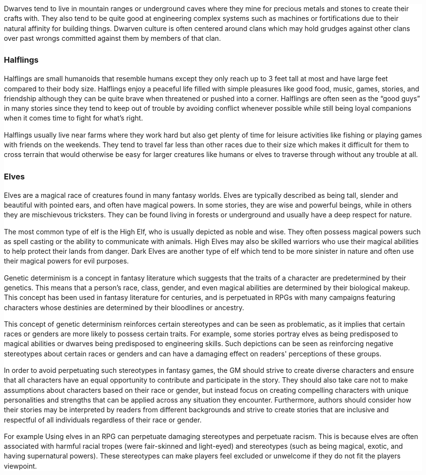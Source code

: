 Dwarves tend to live in mountain ranges or underground caves where they mine for precious metals and stones to create their crafts with. They also tend to be quite good at engineering complex systems such as machines or fortifications due to their natural affinity for building things. Dwarven culture is often centered around clans which may hold grudges against other clans over past wrongs committed against them by members of that clan.

### Halflings
Halflings are small humanoids that resemble humans except they only reach up to 3 feet tall at most and have large feet compared to their body size. Halflings enjoy a peaceful life filled with simple pleasures like good food, music, games, stories, and friendship although they can be quite brave when threatened or pushed into a corner. Halflings are often seen as the “good guys” in many stories since they tend to keep out of trouble by avoiding conflict whenever possible while still being loyal companions when it comes time to fight for what’s right.

Halflings usually live near farms where they work hard but also get plenty of time for leisure activities like fishing or playing games with friends on the weekends. They tend to travel far less than other races due to their size which makes it difficult for them to cross terrain that would otherwise be easy for larger creatures like humans or elves to traverse through without any trouble at all.

### Elves
Elves are a magical race of creatures found in many fantasy worlds. Elves are typically described as being tall, slender and beautiful with pointed ears, and often have magical powers. In some stories, they are wise and powerful beings, while in others they are mischievous tricksters. They can be found living in forests or underground and usually have a deep respect for nature.

The most common type of elf is the High Elf, who is usually depicted as noble and wise. They often possess magical powers such as spell casting or the ability to communicate with animals. High Elves may also be skilled warriors who use their magical abilities to help protect their lands from danger. Dark Elves are another type of elf which tend to be more sinister in nature and often use their magical powers for evil purposes.

Genetic determinism is a concept in fantasy literature which suggests that the traits of a character are predetermined by their genetics. This means that a person’s race, class, gender, and even magical abilities are determined by their biological makeup. This concept has been used in fantasy literature for centuries, and is perpetuated in RPGs with many campaigns featuring characters whose destinies are determined by their bloodlines or ancestry.

This concept of genetic determinism reinforces certain stereotypes and can be seen as problematic, as it implies that certain races or genders are more likely to possess certain traits. For example, some stories portray elves as being predisposed to magical abilities or dwarves being predisposed to engineering skills. Such depictions can be seen as reinforcing negative stereotypes about certain races or genders and can have a damaging effect on readers' perceptions of these groups.

In order to avoid perpetuating such stereotypes in fantasy games, the GM should strive to create diverse characters and ensure that all characters have an equal opportunity to contribute and participate in the story. They should also take care not to make assumptions about characters based on their race or gender, but instead focus on creating compelling characters with unique personalities and strengths that can be applied across any situation they encounter. Furthermore, authors should consider how their stories may be interpreted by readers from different backgrounds and strive to create stories that are inclusive and respectful of all individuals regardless of their race or gender.

For example Using elves in an RPG can perpetuate damaging stereotypes and perpetuate racism. This is because elves are often associated with harmful racial tropes (were fair-skinned and light-eyed) and stereotypes (such as being magical, exotic, and having supernatural powers). These stereotypes can make players feel excluded or unwelcome if they do not fit the players viewpoint.
